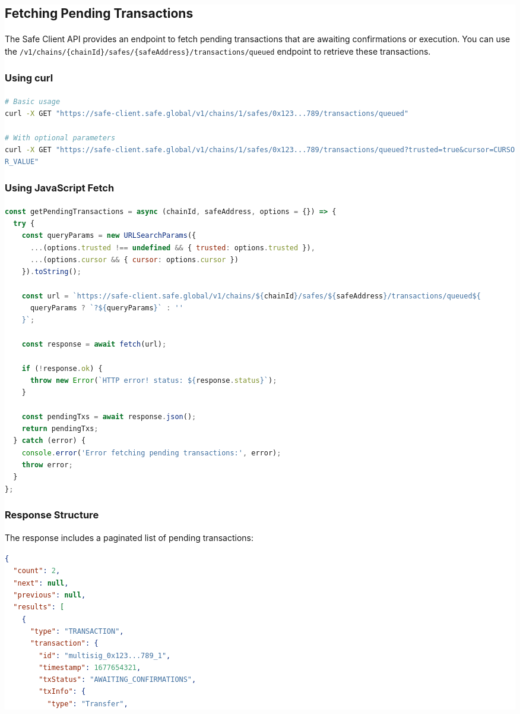 ## Fetching Pending Transactions

The Safe Client API provides an endpoint to fetch pending transactions that are awaiting confirmations or execution. You can use the `/v1/chains/{chainId}/safes/{safeAddress}/transactions/queued` endpoint to retrieve these transactions.

### Using curl

```bash
# Basic usage
curl -X GET "https://safe-client.safe.global/v1/chains/1/safes/0x123...789/transactions/queued"

# With optional parameters
curl -X GET "https://safe-client.safe.global/v1/chains/1/safes/0x123...789/transactions/queued?trusted=true&cursor=CURSOR_VALUE"
```

### Using JavaScript Fetch

```javascript
const getPendingTransactions = async (chainId, safeAddress, options = {}) => {
  try {
    const queryParams = new URLSearchParams({
      ...(options.trusted !== undefined && { trusted: options.trusted }),
      ...(options.cursor && { cursor: options.cursor })
    }).toString();

    const url = `https://safe-client.safe.global/v1/chains/${chainId}/safes/${safeAddress}/transactions/queued${
      queryParams ? `?${queryParams}` : ''
    }`;

    const response = await fetch(url);
    
    if (!response.ok) {
      throw new Error(`HTTP error! status: ${response.status}`);
    }
    
    const pendingTxs = await response.json();
    return pendingTxs;
  } catch (error) {
    console.error('Error fetching pending transactions:', error);
    throw error;
  }
};
```

### Response Structure

The response includes a paginated list of pending transactions:

```json
{
  "count": 2,
  "next": null,
  "previous": null,
  "results": [
    {
      "type": "TRANSACTION",
      "transaction": {
        "id": "multisig_0x123...789_1",
        "timestamp": 1677654321,
        "txStatus": "AWAITING_CONFIRMATIONS",
        "txInfo": {
          "type": "Transfer",
```